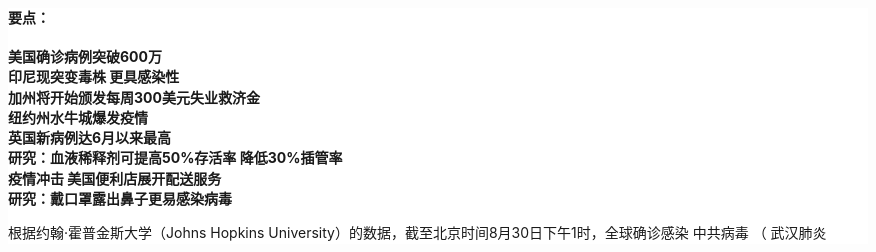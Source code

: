 <h4>
 要点：
</h4>
<p>
 <strong>
  <ok href="#_Toc2020083108">
   美国确诊病例突破600万
  </ok>
 </strong>
 <br/>
 <strong>
  <ok href="#_Toc2020083107">
   印尼现突变毒株 更具感染性
  </ok>
 </strong>
 <br/>
 <strong>
  <ok href="#_Toc2020083106">
   加州将开始颁发每周300美元失业救济金
  </ok>
 </strong>
 <br/>
 <strong>
  <ok href="#_Toc2020083105">
   纽约州水牛城爆发疫情
  </ok>
 </strong>
 <br/>
 <strong>
  <ok href="#_Toc2020083104">
   英国新病例达6月以来最高
  </ok>
 </strong>
 <br/>
 <strong>
  <ok href="#_Toc2020083103">
   研究：血液稀释剂可提高50%存活率 降低30%插管率
  </ok>
 </strong>
 <br/>
 <strong>
  <ok href="#_Toc2020083102">
   疫情冲击 美国便利店展开配送服务
  </ok>
 </strong>
 <br/>
 <strong>
  <ok href="#_Toc2020083101">
   研究：戴口罩露出鼻子更易感染病毒
  </ok>
 </strong>
 <strong>
  <br/>
 </strong>
</p>
<p>
 根据约翰‧霍普金斯大学（Johns Hopkins University）的数据，截至北京时间8月30日下午1时，全球确诊感染
 <ok href="https://www.epochtimes.com/gb/tag/%E4%B8%AD%E5%85%B1%E7%97%85%E6%AF%92.html">
  中共病毒
 </ok>
 （
 <ok href="https://www.epochtimes.com/gb/tag/%E6%AD%A6%E6%B1%89%E8%82%BA%E7%82%8E.html">
  武汉肺炎
 </ok>